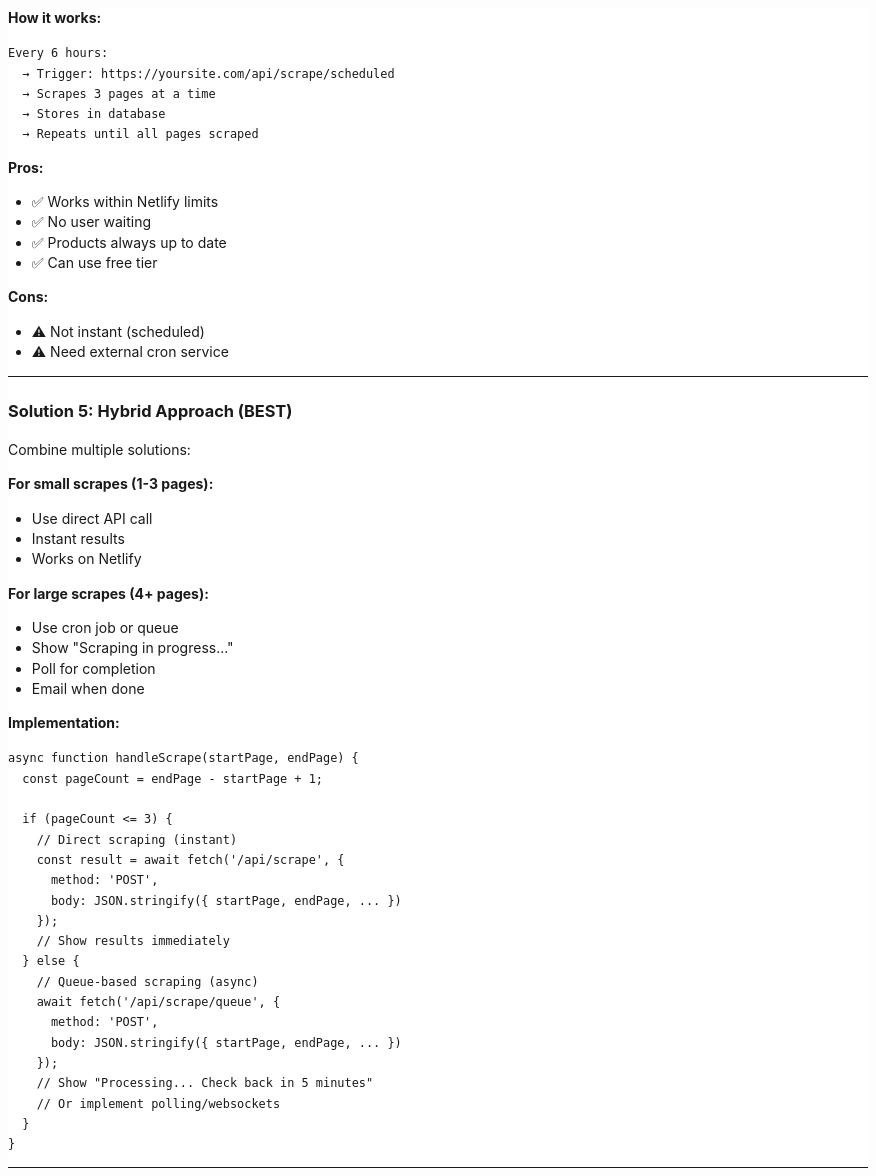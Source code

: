 **How it works:**
```
Every 6 hours:
  → Trigger: https://yoursite.com/api/scrape/scheduled
  → Scrapes 3 pages at a time
  → Stores in database
  → Repeats until all pages scraped
```

**Pros:**
- ✅ Works within Netlify limits
- ✅ No user waiting
- ✅ Products always up to date
- ✅ Can use free tier

**Cons:**
- ⚠️ Not instant (scheduled)
- ⚠️ Need external cron service

---

### Solution 5: **Hybrid Approach** (BEST)

Combine multiple solutions:

**For small scrapes (1-3 pages):**
- Use direct API call
- Instant results
- Works on Netlify

**For large scrapes (4+ pages):**
- Use cron job or queue
- Show "Scraping in progress..."
- Poll for completion
- Email when done

**Implementation:**
```tsx
async function handleScrape(startPage, endPage) {
  const pageCount = endPage - startPage + 1;
  
  if (pageCount <= 3) {
    // Direct scraping (instant)
    const result = await fetch('/api/scrape', {
      method: 'POST',
      body: JSON.stringify({ startPage, endPage, ... })
    });
    // Show results immediately
  } else {
    // Queue-based scraping (async)
    await fetch('/api/scrape/queue', {
      method: 'POST',
      body: JSON.stringify({ startPage, endPage, ... })
    });
    // Show "Processing... Check back in 5 minutes"
    // Or implement polling/websockets
  }
}
```

---